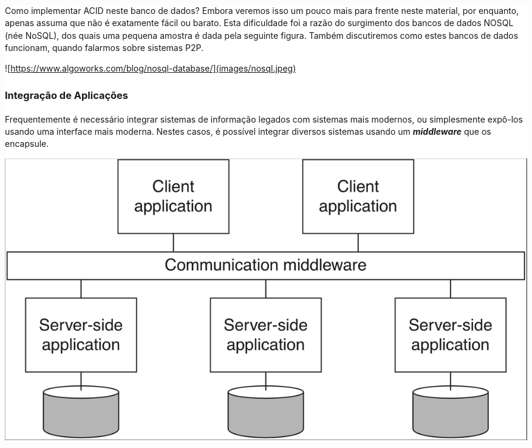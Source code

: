 Como implementar ACID neste banco de dados? 
Embora veremos isso um pouco mais para frente neste material, por enquanto, apenas assuma que não é exatamente fácil ou barato. 
Esta dificuldade foi a razão do surgimento dos bancos de dados NOSQL (née NoSQL), dos quais uma pequena amostra é dada pela seguinte figura.
Também discutiremos como estes bancos de dados funcionam, quando falarmos sobre sistemas P2P.

![https://www.algoworks.com/blog/nosql-database/](images/nosql.jpeg)


### Integração de Aplicações

Frequentemente é necessário integrar sistemas de informação legados com sistemas mais modernos, ou simplesmente expô-los usando uma interface mais moderna. Nestes casos, é possível integrar diversos sistemas usando um ***middleware*** que os encapsule.

![01-11](images/01-11.png)
